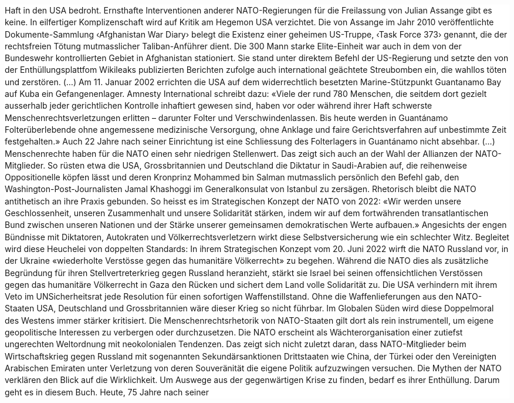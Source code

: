 Haft in den USA bedroht. Ernsthafte Interventionen anderer NATO-Regierungen für die Freilassung von
Julian Assange gibt es keine. In eilfertiger Komplizenschaft wird auf Kritik am Hegemon USA verzichtet.
Die von Assange im Jahr 2010 veröffentlichte Dokumente-Sammlung ‹Afghanistan War Diary› belegt die
Existenz einer geheimen US-Truppe, ‹Task Force 373› genannt, die der rechtsfreien Tötung mutmasslicher
Taliban-Anführer dient. Die 300 Mann starke Elite-Einheit war auch in dem von der Bundeswehr kontrollierten Gebiet in Afghanistan stationiert. Sie stand unter direktem Befehl der US-Regierung und setzte den von
der Enthüllungsplattfom Wikileaks publizierten Berichten zufolge auch international geächtete Streubomben ein, die wahllos töten und zerstören. (…)
Am 11. Januar 2002 errichten die USA auf dem widerrechtlich besetzten Marine-Stützpunkt Guantanamo
Bay auf Kuba ein Gefangenenlager. Amnesty International schreibt dazu: «Viele der rund 780 Menschen,
die seitdem dort gezielt ausserhalb jeder gerichtlichen Kontrolle inhaftiert gewesen sind, haben vor oder
während ihrer Haft schwerste Menschenrechtsverletzungen erlitten – darunter Folter und Verschwindenlassen. Bis heute werden in Guantánamo Folterüberlebende ohne angemessene medizinische Versorgung,
ohne Anklage und faire Gerichtsverfahren auf unbestimmte Zeit festgehalten.» Auch 22 Jahre nach seiner
Einrichtung ist eine Schliessung des Folterlagers in Guantánamo nicht absehbar. (…)
Menschenrechte haben für die NATO einen sehr niedrigen Stellenwert. Das zeigt sich auch an der Wahl der
Allianzen der NATO-Mitglieder. So rüsten etwa die USA, Grossbritannien und Deutschland die Diktatur in
Saudi-Arabien auf, die reihenweise Oppositionelle köpfen lässt und deren Kronprinz Mohammed bin Salman mutmasslich persönlich den Befehl gab, den Washington-Post-Journalisten Jamal Khashoggi im Generalkonsulat von Istanbul zu zersägen.
Rhetorisch bleibt die NATO antithetisch an ihre Praxis gebunden. So heisst es im Strategischen Konzept
der NATO von 2022: «Wir werden unsere Geschlossenheit, unseren Zusammenhalt und unsere Solidarität
stärken, indem wir auf dem fortwährenden transatlantischen Bund zwischen unseren Nationen und der
Stärke unserer gemeinsamen demokratischen Werte aufbauen.» Angesichts der engen Bündnisse mit Diktatoren, Autokraten und Völkerrechtsverletzern wirkt diese Selbstversicherung wie ein schlechter Witz. Begleitet wird diese Heuchelei von doppelten Standards: In ihrem Strategischen Konzept vom 20. Juni 2022
wirft die NATO Russland vor, in der Ukraine «wiederholte Verstösse gegen das humanitäre Völkerrecht» zu
begehen. Während die NATO dies als zusätzliche Begründung für ihren Stellvertreterkrieg gegen Russland
heranzieht, stärkt sie Israel bei seinen offensichtlichen Verstössen gegen das humanitäre Völkerrecht in
Gaza den Rücken und sichert dem Land volle Solidarität zu. Die USA verhindern mit ihrem Veto im UNSicherheitsrat jede Resolution für einen sofortigen Waffenstillstand. Ohne die Waffenlieferungen aus den
NATO-Staaten USA, Deutschland und Grossbritannien wäre dieser Krieg so nicht führbar.
Im Globalen Süden wird diese Doppelmoral des Westens immer stärker kritisiert. Die Menschenrechtsrhetorik von NATO-Staaten gilt dort als rein instrumentell, um eigene geopolitische Interessen zu verbergen
oder durchzusetzen. Die NATO erscheint als Wächterorganisation einer zutiefst ungerechten Weltordnung
mit neokolonialen Tendenzen. Das zeigt sich nicht zuletzt daran, dass NATO-Mitglieder beim Wirtschaftskrieg gegen Russland mit sogenannten Sekundärsanktionen Drittstaaten wie China, der Türkei oder den
Vereinigten Arabischen Emiraten unter Verletzung von deren Souveränität die eigene Politik aufzuzwingen
versuchen. Die Mythen der NATO verklären den Blick auf die Wirklichkeit. Um Auswege aus der gegenwärtigen Krise zu finden, bedarf es ihrer Enthüllung. Darum geht es in diesem Buch. Heute, 75 Jahre nach seiner
